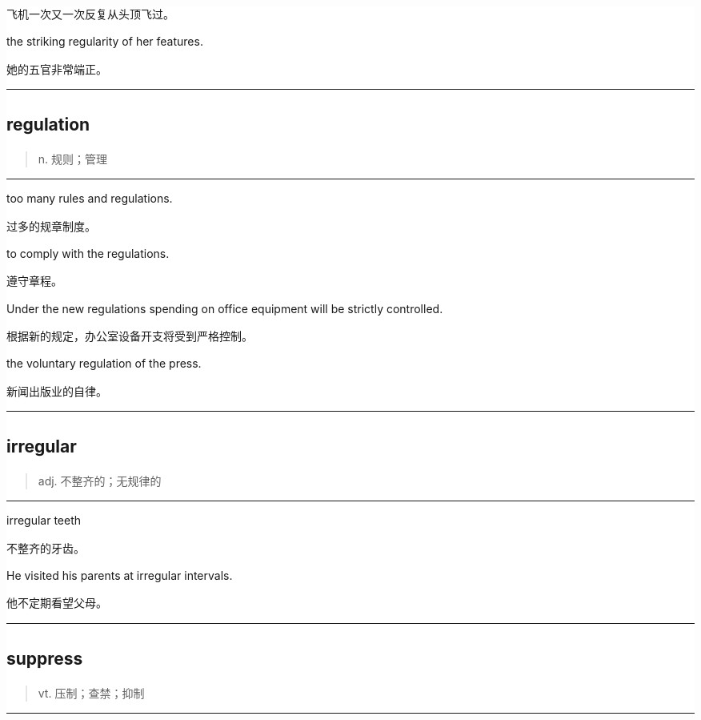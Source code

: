 飞机一次又一次反复从头顶飞过。



the striking regularity of her features.

她的五官非常端正。

-----

## regulation

> n. 规则；管理

-----

too many rules and regulations.

过多的规章制度。



to comply with the regulations.

遵守章程。



Under the new regulations spending on office equipment will be strictly controlled.

根据新的规定，办公室设备开支将受到严格控制。



the voluntary regulation of the press.

新闻出版业的自律。

-----

## irregular

> adj. 不整齐的；无规律的

-----

irregular teeth

不整齐的牙齿。



He visited his parents at irregular intervals.

他不定期看望父母。

-----

## suppress

> vt. 压制；查禁；抑制

-----
